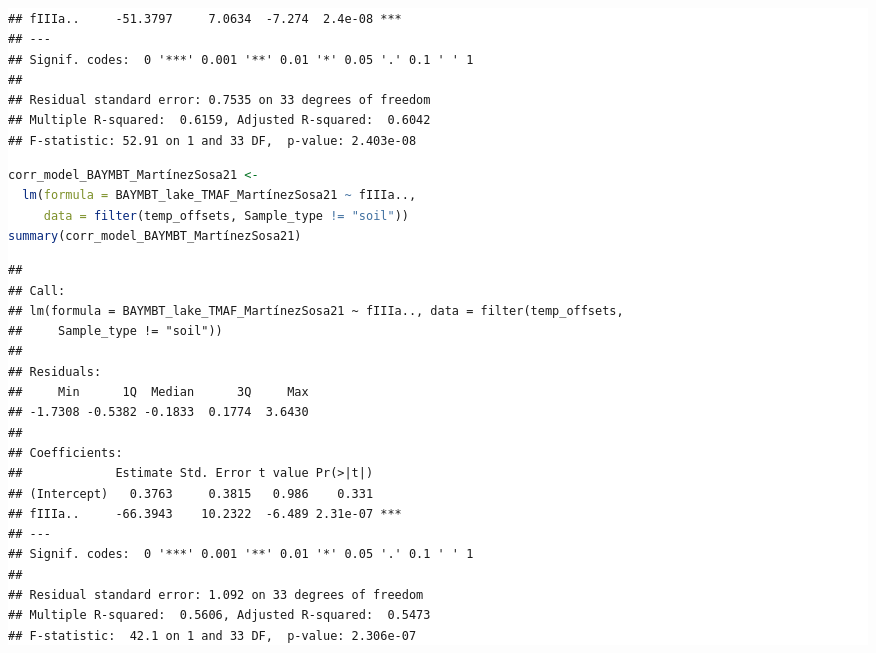    ## fIIIa..     -51.3797     7.0634  -7.274  2.4e-08 ***
    ## ---
    ## Signif. codes:  0 '***' 0.001 '**' 0.01 '*' 0.05 '.' 0.1 ' ' 1
    ## 
    ## Residual standard error: 0.7535 on 33 degrees of freedom
    ## Multiple R-squared:  0.6159, Adjusted R-squared:  0.6042 
    ## F-statistic: 52.91 on 1 and 33 DF,  p-value: 2.403e-08

``` r
corr_model_BAYMBT_MartínezSosa21 <-
  lm(formula = BAYMBT_lake_TMAF_MartínezSosa21 ~ fIIIa..,
     data = filter(temp_offsets, Sample_type != "soil"))
summary(corr_model_BAYMBT_MartínezSosa21)
```

    ## 
    ## Call:
    ## lm(formula = BAYMBT_lake_TMAF_MartínezSosa21 ~ fIIIa.., data = filter(temp_offsets, 
    ##     Sample_type != "soil"))
    ## 
    ## Residuals:
    ##     Min      1Q  Median      3Q     Max 
    ## -1.7308 -0.5382 -0.1833  0.1774  3.6430 
    ## 
    ## Coefficients:
    ##             Estimate Std. Error t value Pr(>|t|)    
    ## (Intercept)   0.3763     0.3815   0.986    0.331    
    ## fIIIa..     -66.3943    10.2322  -6.489 2.31e-07 ***
    ## ---
    ## Signif. codes:  0 '***' 0.001 '**' 0.01 '*' 0.05 '.' 0.1 ' ' 1
    ## 
    ## Residual standard error: 1.092 on 33 degrees of freedom
    ## Multiple R-squared:  0.5606, Adjusted R-squared:  0.5473 
    ## F-statistic:  42.1 on 1 and 33 DF,  p-value: 2.306e-07

